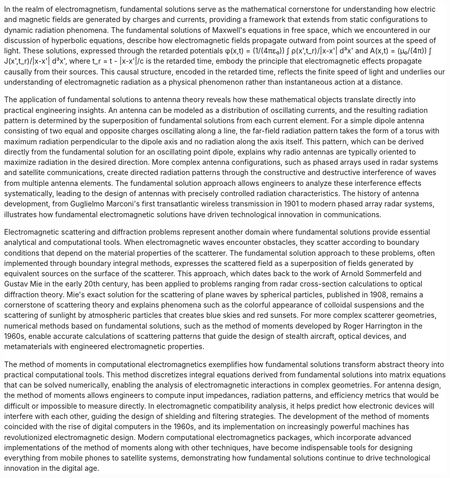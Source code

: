 In the realm of electromagnetism, fundamental solutions serve as the mathematical cornerstone for understanding how electric and magnetic fields are generated by charges and currents, providing a framework that extends from static configurations to dynamic radiation phenomena. The fundamental solutions of Maxwell's equations in free space, which we encountered in our discussion of hyperbolic equations, describe how electromagnetic fields propagate outward from point sources at the speed of light. These solutions, expressed through the retarded potentials φ(x,t) = (1/(4πε₀)) ∫ ρ(x',t_r)/|x-x'| d³x' and A(x,t) = (μ₀/(4π)) ∫ J(x',t_r)/|x-x'| d³x', where t_r = t - |x-x'|/c is the retarded time, embody the principle that electromagnetic effects propagate causally from their sources. This causal structure, encoded in the retarded time, reflects the finite speed of light and underlies our understanding of electromagnetic radiation as a physical phenomenon rather than instantaneous action at a distance.

The application of fundamental solutions to antenna theory reveals how these mathematical objects translate directly into practical engineering insights. An antenna can be modeled as a distribution of oscillating currents, and the resulting radiation pattern is determined by the superposition of fundamental solutions from each current element. For a simple dipole antenna consisting of two equal and opposite charges oscillating along a line, the far-field radiation pattern takes the form of a torus with maximum radiation perpendicular to the dipole axis and no radiation along the axis itself. This pattern, which can be derived directly from the fundamental solution for an oscillating point dipole, explains why radio antennas are typically oriented to maximize radiation in the desired direction. More complex antenna configurations, such as phased arrays used in radar systems and satellite communications, create directed radiation patterns through the constructive and destructive interference of waves from multiple antenna elements. The fundamental solution approach allows engineers to analyze these interference effects systematically, leading to the design of antennas with precisely controlled radiation characteristics. The history of antenna development, from Guglielmo Marconi's first transatlantic wireless transmission in 1901 to modern phased array radar systems, illustrates how fundamental electromagnetic solutions have driven technological innovation in communications.

Electromagnetic scattering and diffraction problems represent another domain where fundamental solutions provide essential analytical and computational tools. When electromagnetic waves encounter obstacles, they scatter according to boundary conditions that depend on the material properties of the scatterer. The fundamental solution approach to these problems, often implemented through boundary integral methods, expresses the scattered field as a superposition of fields generated by equivalent sources on the surface of the scatterer. This approach, which dates back to the work of Arnold Sommerfeld and Gustav Mie in the early 20th century, has been applied to problems ranging from radar cross-section calculations to optical diffraction theory. Mie's exact solution for the scattering of plane waves by spherical particles, published in 1908, remains a cornerstone of scattering theory and explains phenomena such as the colorful appearance of colloidal suspensions and the scattering of sunlight by atmospheric particles that creates blue skies and red sunsets. For more complex scatterer geometries, numerical methods based on fundamental solutions, such as the method of moments developed by Roger Harrington in the 1960s, enable accurate calculations of scattering patterns that guide the design of stealth aircraft, optical devices, and metamaterials with engineered electromagnetic properties.

The method of moments in computational electromagnetics exemplifies how fundamental solutions transform abstract theory into practical computational tools. This method discretizes integral equations derived from fundamental solutions into matrix equations that can be solved numerically, enabling the analysis of electromagnetic interactions in complex geometries. For antenna design, the method of moments allows engineers to compute input impedances, radiation patterns, and efficiency metrics that would be difficult or impossible to measure directly. In electromagnetic compatibility analysis, it helps predict how electronic devices will interfere with each other, guiding the design of shielding and filtering strategies. The development of the method of moments coincided with the rise of digital computers in the 1960s, and its implementation on increasingly powerful machines has revolutionized electromagnetic design. Modern computational electromagnetics packages, which incorporate advanced implementations of the method of moments along with other techniques, have become indispensable tools for designing everything from mobile phones to satellite systems, demonstrating how fundamental solutions continue to drive technological innovation in the digital age.
